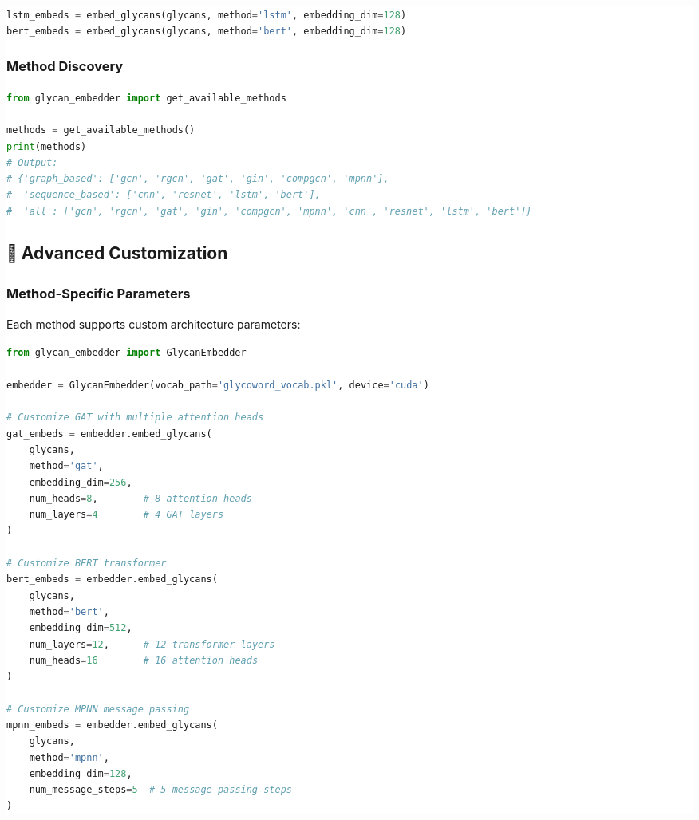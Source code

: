 ```python
lstm_embeds = embed_glycans(glycans, method='lstm', embedding_dim=128)
bert_embeds = embed_glycans(glycans, method='bert', embedding_dim=128)
```

### Method Discovery
```python
from glycan_embedder import get_available_methods

methods = get_available_methods()
print(methods)
# Output:
# {'graph_based': ['gcn', 'rgcn', 'gat', 'gin', 'compgcn', 'mpnn'], 
#  'sequence_based': ['cnn', 'resnet', 'lstm', 'bert'], 
#  'all': ['gcn', 'rgcn', 'gat', 'gin', 'compgcn', 'mpnn', 'cnn', 'resnet', 'lstm', 'bert']}
```

## 🔧 Advanced Customization

### Method-Specific Parameters
Each method supports custom architecture parameters:

```python
from glycan_embedder import GlycanEmbedder

embedder = GlycanEmbedder(vocab_path='glycoword_vocab.pkl', device='cuda')

# Customize GAT with multiple attention heads
gat_embeds = embedder.embed_glycans(
    glycans, 
    method='gat',
    embedding_dim=256,
    num_heads=8,        # 8 attention heads
    num_layers=4        # 4 GAT layers
)

# Customize BERT transformer
bert_embeds = embedder.embed_glycans(
    glycans,
    method='bert', 
    embedding_dim=512,
    num_layers=12,      # 12 transformer layers
    num_heads=16        # 16 attention heads
)

# Customize MPNN message passing
mpnn_embeds = embedder.embed_glycans(
    glycans,
    method='mpnn',
    embedding_dim=128,
    num_message_steps=5  # 5 message passing steps
)
```
